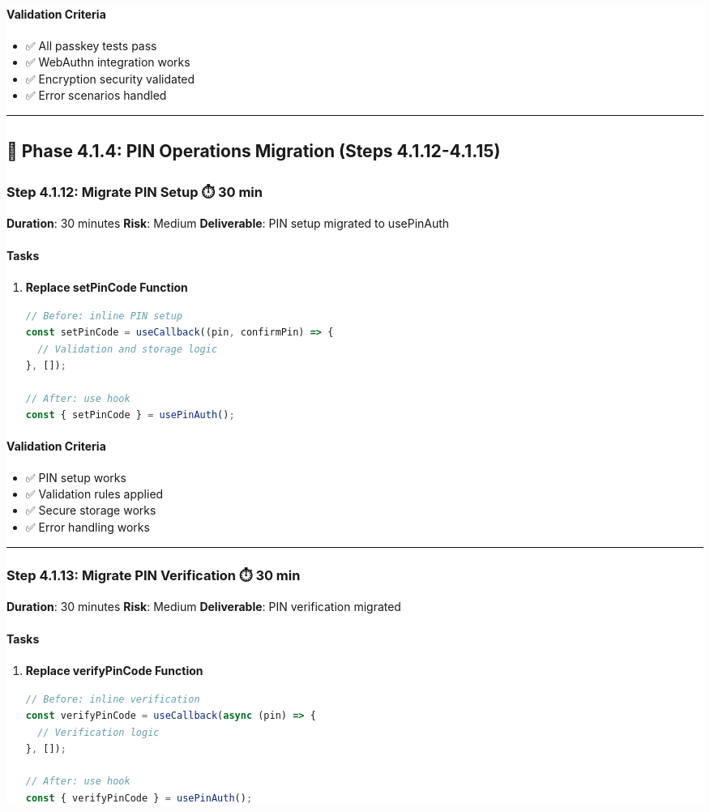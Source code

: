 #### **Validation Criteria**

- ✅ All passkey tests pass
- ✅ WebAuthn integration works
- ✅ Encryption security validated
- ✅ Error scenarios handled

---

## 🔢 **Phase 4.1.4: PIN Operations Migration (Steps 4.1.12-4.1.15)**

### **Step 4.1.12: Migrate PIN Setup** ⏱️ 30 min

**Duration**: 30 minutes
**Risk**: Medium
**Deliverable**: PIN setup migrated to usePinAuth

#### **Tasks**

1. **Replace setPinCode Function**

   ```typescript
   // Before: inline PIN setup
   const setPinCode = useCallback((pin, confirmPin) => {
     // Validation and storage logic
   }, []);

   // After: use hook
   const { setPinCode } = usePinAuth();
   ```

#### **Validation Criteria**

- ✅ PIN setup works
- ✅ Validation rules applied
- ✅ Secure storage works
- ✅ Error handling works

---

### **Step 4.1.13: Migrate PIN Verification** ⏱️ 30 min

**Duration**: 30 minutes
**Risk**: Medium
**Deliverable**: PIN verification migrated

#### **Tasks**

1. **Replace verifyPinCode Function**

   ```typescript
   // Before: inline verification
   const verifyPinCode = useCallback(async (pin) => {
     // Verification logic
   }, []);

   // After: use hook
   const { verifyPinCode } = usePinAuth();
   ```
